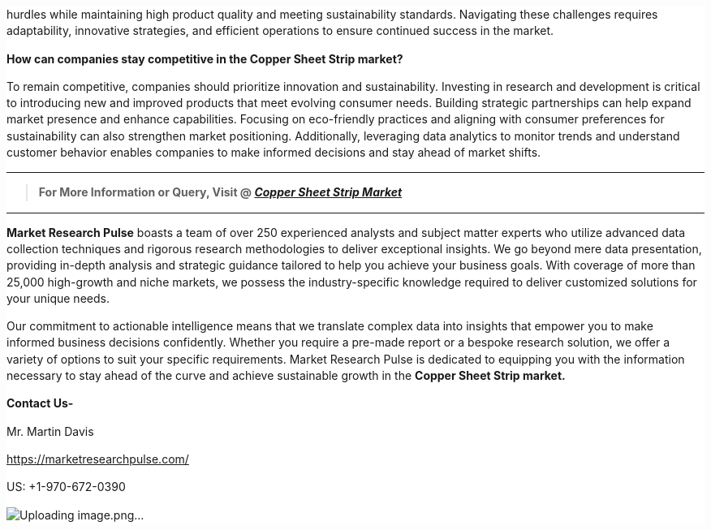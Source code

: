 hurdles while maintaining high product quality and meeting sustainability standards. Navigating these challenges requires adaptability, innovative strategies, and efficient operations to ensure continued success in the market.</p><p><strong>How can companies stay competitive in the Copper Sheet Strip market?</strong></p><p>To remain competitive, companies should prioritize innovation and sustainability. Investing in research and development is critical to introducing new and improved products that meet evolving consumer needs. Building strategic partnerships can help expand market presence and enhance capabilities. Focusing on eco-friendly practices and aligning with consumer preferences for sustainability can also strengthen market positioning. Additionally, leveraging data analytics to monitor trends and understand customer behavior enables companies to make informed decisions and stay ahead of market shifts.</p><hr /><blockquote><p><strong>For More Information or Query, Visit @&nbsp;<em><a href="https://marketresearchpulse.com/report/121595/copper-sheet-strip-market?utm_source=Linkedin&utm_medium=0114">Copper Sheet Strip Market</a></em></strong></p></blockquote><hr /><p><strong>Market Research Pulse</strong> boasts a team of over 250 experienced analysts and subject matter experts who utilize advanced data collection techniques and rigorous research methodologies to deliver exceptional insights. We go beyond mere data presentation, providing in-depth analysis and strategic guidance tailored to help you achieve your business goals. With coverage of more than 25,000 high-growth and niche markets, we possess the industry-specific knowledge required to deliver customized solutions for your unique needs.</p><p>Our commitment to actionable intelligence means that we translate complex data into insights that empower you to make informed business decisions confidently. Whether you require a pre-made report or a bespoke research solution, we offer a variety of options to suit your specific requirements. Market Research Pulse is dedicated to equipping you with the information necessary to stay ahead of the curve and achieve sustainable growth in the <strong>Copper Sheet Strip market.</strong></p><p><strong>Contact Us-</strong></p><p>Mr. Martin Davis</p><p>https://marketresearchpulse.com/</p><p>US: +1-970-672-0390</p>
![Uploading image.png…]()
